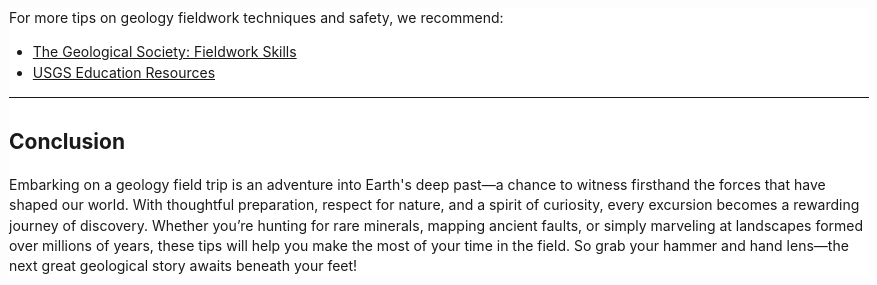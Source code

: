 For more tips on geology fieldwork techniques and safety, we recommend:
- [The Geological Society: Fieldwork Skills](https://www.geolsoc.org.uk/fieldworkskills)
- [USGS Education Resources](https://www.usgs.gov/education)

---

## Conclusion

Embarking on a geology field trip is an adventure into Earth's deep past—a chance to witness firsthand the forces that have shaped our world. With thoughtful preparation, respect for nature, and a spirit of curiosity, every excursion becomes a rewarding journey of discovery. Whether you’re hunting for rare minerals, mapping ancient faults, or simply marveling at landscapes formed over millions of years, these tips will help you make the most of your time in the field. So grab your hammer and hand lens—the next great geological story awaits beneath your feet!